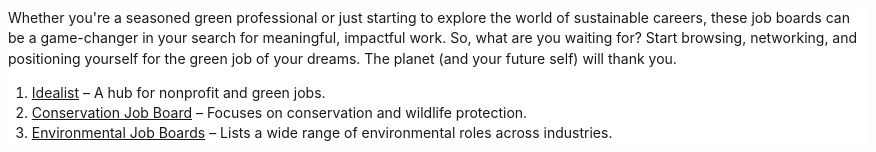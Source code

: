 Whether you're a seasoned green professional or just starting to explore the world of sustainable careers, these job boards can be a game-changer in your search for meaningful, impactful work. So, what are you waiting for? Start browsing, networking, and positioning yourself for the green job of your dreams. The planet (and your future self) will thank you.

1. [Idealist](https://www.idealist.org) – A hub for nonprofit and green jobs.
2. [Conservation Job Board](https://www.conservationjobboard.com) – Focuses on conservation and wildlife protection.
3. [Environmental Job Boards](https://environmentaljobboards.com) – Lists a wide range of environmental roles across industries.